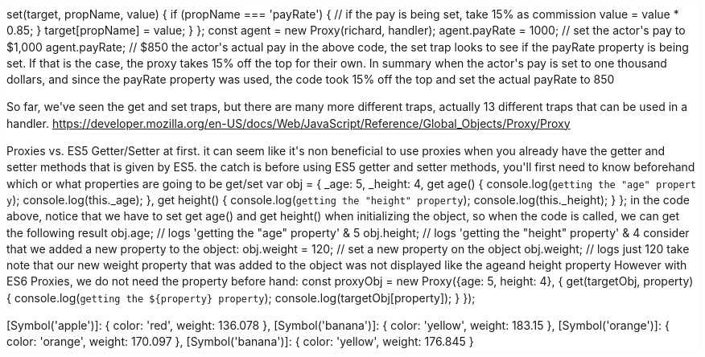 set(target, propName, value) {
if (propName === 'payRate') { // if the pay is being set, take 15% as commission
value = value \* 0.85;
}
target[propName] = value;
}
};
const agent = new Proxy(richard, handler);
agent.payRate = 1000; // set the actor's pay to $1,000
agent.payRate; // $850 the actor's actual pay
in the above code, the set trap looks to see if the payRate property is being set. If that is the case, the proxy takes 15% off the top for their own. In summary when the actor's pay is set to one thousand dollars, and since the payRate property was used, the code took 15% off the top and set the actual payRate to 850

So far, we've seen the get and set traps, but there are many more different traps, actually 13 different traps that can be used in a handler. https://developer.mozilla.org/en-US/docs/Web/JavaScript/Reference/Global_Objects/Proxy/Proxy

Proxies vs. ES5 Getter/Setter
at first. it can seem like it's non beneficial to use proxies when you already have the getter and setter methods that is given by ES5.
the catch is before using ES5 getter and setter methods, you'll first need to know beforehand which or what properties are going to be get/set
var obj = {
\_age: 5,
\_height: 4,
get age() {
console.log(`getting the "age" property`);
console.log(this.\_age);
},
get height() {
console.log(`getting the "height" property`);
console.log(this.\_height);
}
};
in the code above, notice that we have to set get age() and get height() when initializing the object, so when the code is called, we can get the following result
obj.age; // logs 'getting the "age" property' & 5
obj.height; // logs 'getting the "height" property' & 4
consider that we added a new property to the object:
obj.weight = 120; // set a new property on the object
obj.weight; // logs just 120
take note that our new weight property that was added to the object was not displayed like the ageand height property
However with ES6 Proxies, we do not need the property before hand:
const proxyObj = new Proxy({age: 5, height: 4}, {
get(targetObj, property) {
console.log(`getting the ${property} property`);
console.log(targetObj[property]);
}
});


[Symbol('apple')]: { color: 'red', weight: 136.078 },
[Symbol('banana')]: { color: 'yellow', weight: 183.15 },
[Symbol('orange')]: { color: 'orange', weight: 170.097 },
[Symbol('banana')]: { color: 'yellow', weight: 176.845 }